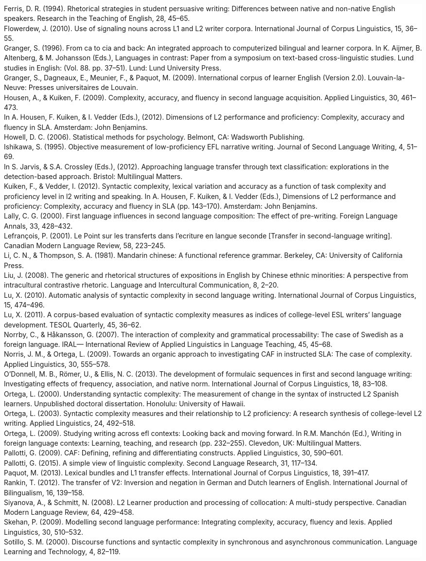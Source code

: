 Ferris, D. R. (1994). Rhetorical strategies in student persuasive writing: Differences between native and non-native English speakers. Research in the Teaching of English, 28, 45–65.   
Flowerdew, J. (2010). Use of signaling nouns across L1 and L2 writer corpora. International Journal of Corpus Linguistics, 15, 36–55.   
Granger, S. (1996). From ca to cia and back: An integrated approach to computerized bilingual and learner corpora. In K. Aijmer, B. Altenberg, & M. Johansson (Eds.), Languages in contrast: Paper from a symposium on text-based cross-linguistic studies. Lund studies in English: (Vol. 88. pp. 37–51). Lund: Lund University Press.   
Granger, S., Dagneaux, E., Meunier, F., & Paquot, M. (2009). International corpus of learner English (Version 2.0). Louvain-la-Neuve: Presses universitaires de Louvain.   
Housen, A., & Kuiken, F. (2009). Complexity, accuracy, and fluency in second language acquisition. Applied Linguistics, 30, 461–473.   
In A. Housen, F. Kuiken, & I. Vedder (Eds.), (2012). Dimensions of L2 performance and proficiency: Complexity, accuracy and fluency in SLA. Amsterdam: John Benjamins.   
Howell, D. C. (2006). Statistical methods for psychology. Belmont, CA: Wadsworth Publishing.   
Ishikawa, S. (1995). Objective measurement of low-proficiency EFL narrative writing. Journal of Second Language Writing, 4, 51–69.   
In S. Jarvis, & S.A. Crossley (Eds.), (2012). Approaching language transfer through text classification: explorations in the detection-based approach. Bristol: Multilingual Matters.   
Kuiken, F., & Vedder, I. (2012). Syntactic complexity, lexical variation and accuracy as a function of task complexity and proficiency level in l2 writing and speaking. In A. Housen, F. Kuiken, & I. Vedder (Eds.), Dimensions of L2 performance and proficiency: Complexity, accuracy and fluency in SLA (pp. 143–170). Amsterdam: John Benjamins.   
Lally, C. G. (2000). First language influences in second language composition: The effect of pre-writing. Foreign Language Annals, 33, 428–432.   
Lefrançois, P. (2001). Le Point sur les transferts dans l’ecriture en langue seconde [Transfer in second-language writing]. Canadian Modern Language Review, 58, 223–245.   
Li, C. N., & Thompson, S. A. (1981). Mandarin chinese: A functional reference grammar. Berkeley, CA: University of California Press.   
Liu, J. (2008). The generic and rhetorical structures of expositions in English by Chinese ethnic minorities: A perspective from intracultural contrastive rhetoric. Language and Intercultural Communication, 8, 2–20.   
Lu, X. (2010). Automatic analysis of syntactic complexity in second language writing. International Journal of Corpus Linguistics, 15, 474–496.   
Lu, X. (2011). A corpus-based evaluation of syntactic complexity measures as indices of college-level ESL writers’ language development. TESOL Quarterly, 45, 36–62.   
Norrby, C., & Håkansson, G. (2007). The interaction of complexity and grammatical processability: The case of Swedish as a foreign language. IRAL— International Review of Applied Linguistics in Language Teaching, 45, 45–68.   
Norris, J. M., & Ortega, L. (2009). Towards an organic approach to investigating CAF in instructed SLA: The case of complexity. Applied Linguistics, 30, 555–578.   
O’Donnell, M. B., Römer, U., & Ellis, N. C. (2013). The development of formulaic sequences in first and second language writing: Investigating effects of frequency, association, and native norm. International Journal of Corpus Linguistics, 18, 83–108.   
Ortega, L. (2000). Understanding syntactic complexity: The measurement of change in the syntax of instructed L2 Spanish learners. Unpublished doctoral dissertation. Honolulu: University of Hawaii.   
Ortega, L. (2003). Syntactic complexity measures and their relationship to L2 proficiency: A research synthesis of college-level L2 writing. Applied Linguistics, 24, 492–518.   
Ortega, L. (2009). Studying writing across efl contexts: Looking back and moving forward. In R.M. Manchón (Ed.), Writing in foreign language contexts: Learning, teaching, and research (pp. 232–255). Clevedon, UK: Multilingual Matters.   
Pallotti, G. (2009). CAF: Defining, refining and differentiating constructs. Applied Linguistics, 30, 590–601.   
Pallotti, G. (2015). A simple view of linguistic complexity. Second Language Research, 31, 117–134.   
Paquot, M. (2013). Lexical bundles and L1 transfer effects. International Journal of Corpus Linguistics, 18, 391–417.   
Rankin, T. (2012). The transfer of V2: Inversion and negation in German and Dutch learners of English. International Journal of Bilingualism, 16, 139–158.   
Siyanova, A., & Schmitt, N. (2008). L2 Learner production and processing of collocation: A multi-study perspective. Canadian Modern Language Review, 64, 429–458.   
Skehan, P. (2009). Modelling second language performance: Integrating complexity, accuracy, fluency and lexis. Applied Linguistics, 30, 510–532.   
Sotillo, S. M. (2000). Discourse functions and syntactic complexity in synchronous and asynchronous communication. Language Learning and Technology, 4, 82–119.   